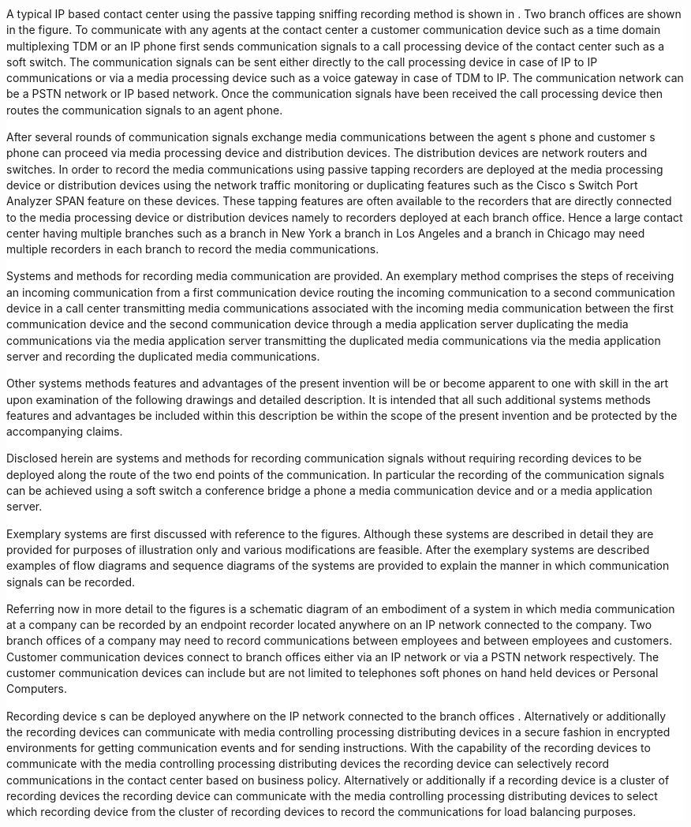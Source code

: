A typical IP based contact center using the passive tapping sniffing recording method is shown in . Two branch offices are shown in the figure. To communicate with any agents at the contact center a customer communication device such as a time domain multiplexing TDM or an IP phone first sends communication signals to a call processing device of the contact center such as a soft switch. The communication signals can be sent either directly to the call processing device in case of IP to IP communications or via a media processing device such as a voice gateway in case of TDM to IP. The communication network can be a PSTN network or IP based network. Once the communication signals have been received the call processing device then routes the communication signals to an agent phone.

After several rounds of communication signals exchange media communications between the agent s phone and customer s phone can proceed via media processing device and distribution devices. The distribution devices are network routers and switches. In order to record the media communications using passive tapping recorders are deployed at the media processing device or distribution devices using the network traffic monitoring or duplicating features such as the Cisco s Switch Port Analyzer SPAN feature on these devices. These tapping features are often available to the recorders that are directly connected to the media processing device or distribution devices namely to recorders deployed at each branch office. Hence a large contact center having multiple branches such as a branch in New York a branch in Los Angeles and a branch in Chicago may need multiple recorders in each branch to record the media communications.

Systems and methods for recording media communication are provided. An exemplary method comprises the steps of receiving an incoming communication from a first communication device routing the incoming communication to a second communication device in a call center transmitting media communications associated with the incoming media communication between the first communication device and the second communication device through a media application server duplicating the media communications via the media application server transmitting the duplicated media communications via the media application server and recording the duplicated media communications.

Other systems methods features and advantages of the present invention will be or become apparent to one with skill in the art upon examination of the following drawings and detailed description. It is intended that all such additional systems methods features and advantages be included within this description be within the scope of the present invention and be protected by the accompanying claims.

Disclosed herein are systems and methods for recording communication signals without requiring recording devices to be deployed along the route of the two end points of the communication. In particular the recording of the communication signals can be achieved using a soft switch a conference bridge a phone a media communication device and or a media application server.

Exemplary systems are first discussed with reference to the figures. Although these systems are described in detail they are provided for purposes of illustration only and various modifications are feasible. After the exemplary systems are described examples of flow diagrams and sequence diagrams of the systems are provided to explain the manner in which communication signals can be recorded.

Referring now in more detail to the figures is a schematic diagram of an embodiment of a system in which media communication at a company can be recorded by an endpoint recorder located anywhere on an IP network connected to the company. Two branch offices of a company may need to record communications between employees and between employees and customers. Customer communication devices connect to branch offices either via an IP network or via a PSTN network respectively. The customer communication devices can include but are not limited to telephones soft phones on hand held devices or Personal Computers.

Recording device s can be deployed anywhere on the IP network connected to the branch offices . Alternatively or additionally the recording devices can communicate with media controlling processing distributing devices in a secure fashion in encrypted environments for getting communication events and for sending instructions. With the capability of the recording devices to communicate with the media controlling processing distributing devices the recording device can selectively record communications in the contact center based on business policy. Alternatively or additionally if a recording device is a cluster of recording devices the recording device can communicate with the media controlling processing distributing devices to select which recording device from the cluster of recording devices to record the communications for load balancing purposes.
